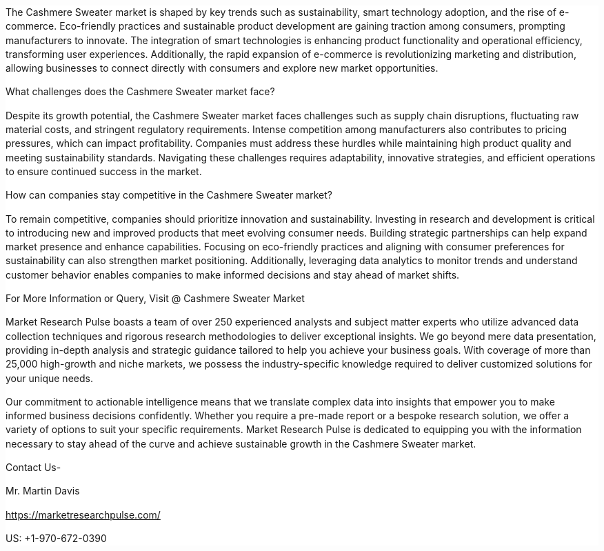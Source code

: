 The Cashmere Sweater market is shaped by key trends such as sustainability, smart technology adoption, and the rise of e-commerce. Eco-friendly practices and sustainable product development are gaining traction among consumers, prompting manufacturers to innovate. The integration of smart technologies is enhancing product functionality and operational efficiency, transforming user experiences. Additionally, the rapid expansion of e-commerce is revolutionizing marketing and distribution, allowing businesses to connect directly with consumers and explore new market opportunities.

What challenges does the Cashmere Sweater market face?

Despite its growth potential, the Cashmere Sweater market faces challenges such as supply chain disruptions, fluctuating raw material costs, and stringent regulatory requirements. Intense competition among manufacturers also contributes to pricing pressures, which can impact profitability. Companies must address these hurdles while maintaining high product quality and meeting sustainability standards. Navigating these challenges requires adaptability, innovative strategies, and efficient operations to ensure continued success in the market.

How can companies stay competitive in the Cashmere Sweater market?

To remain competitive, companies should prioritize innovation and sustainability. Investing in research and development is critical to introducing new and improved products that meet evolving consumer needs. Building strategic partnerships can help expand market presence and enhance capabilities. Focusing on eco-friendly practices and aligning with consumer preferences for sustainability can also strengthen market positioning. Additionally, leveraging data analytics to monitor trends and understand customer behavior enables companies to make informed decisions and stay ahead of market shifts.

For More Information or Query, Visit @ Cashmere Sweater Market

Market Research Pulse boasts a team of over 250 experienced analysts and subject matter experts who utilize advanced data collection techniques and rigorous research methodologies to deliver exceptional insights. We go beyond mere data presentation, providing in-depth analysis and strategic guidance tailored to help you achieve your business goals. With coverage of more than 25,000 high-growth and niche markets, we possess the industry-specific knowledge required to deliver customized solutions for your unique needs.

Our commitment to actionable intelligence means that we translate complex data into insights that empower you to make informed business decisions confidently. Whether you require a pre-made report or a bespoke research solution, we offer a variety of options to suit your specific requirements. Market Research Pulse is dedicated to equipping you with the information necessary to stay ahead of the curve and achieve sustainable growth in the Cashmere Sweater market.

Contact Us-

Mr. Martin Davis

https://marketresearchpulse.com/

US: +1-970-672-0390
